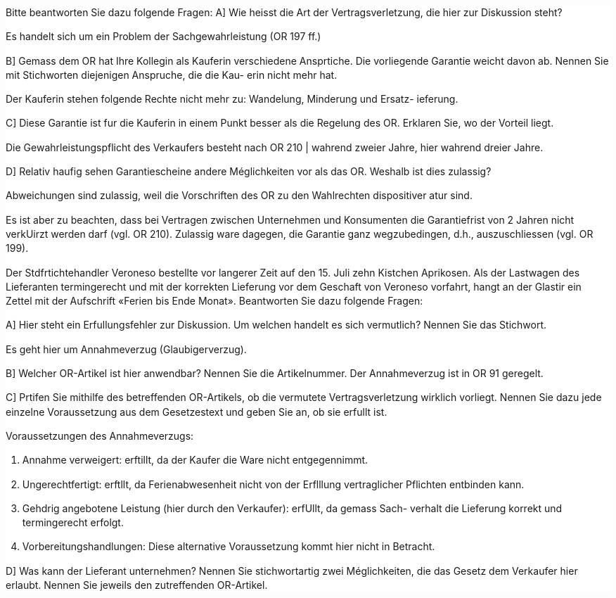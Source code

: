 Bitte beantworten Sie dazu folgende Fragen:
A] Wie heisst die Art der Vertragsverletzung, die hier zur Diskussion steht?

Es handelt sich um ein Problem der Sachgewahrleistung (OR 197 ff.)

B] Gemass dem OR hat Ihre Kollegin als Kauferin verschiedene Ansprtiche. Die vorliegende
Garantie weicht davon ab. Nennen Sie mit Stichworten diejenigen Anspruche, die die Kau-
erin nicht mehr hat.

Der Kauferin stehen folgende Rechte nicht mehr zu: Wandelung, Minderung und Ersatz-
ieferung.

C] Diese Garantie ist fur die Kauferin in einem Punkt besser als die Regelung des OR. Erklaren
Sie, wo der Vorteil liegt.

Die Gewahrleistungspflicht des Verkaufers besteht nach OR 210 | wahrend zweier Jahre, hier
wahrend dreier Jahre.

D] Relativ haufig sehen Garantiescheine andere Méglichkeiten vor als das OR. Weshalb ist
dies zulassig?

Abweichungen sind zulassig, weil die Vorschriften des OR zu den Wahlrechten dispositiver
atur sind.

Es ist aber zu beachten, dass bei Vertragen zwischen Unternehmen und Konsumenten die
Garantiefrist von 2 Jahren nicht verkUirzt werden darf (vgl. OR 210). Zulassig ware dagegen,
die Garantie ganz wegzubedingen, d.h., auszuschliessen (vgl. OR 199).

Der Stdfrtichtehandler Veroneso bestellte vor langerer Zeit auf den 15. Juli zehn Kistchen
Aprikosen. Als der Lastwagen des Lieferanten termingerecht und mit der korrekten Lieferung
vor dem Geschaft von Veroneso vorfahrt, hangt an der Glastir ein Zettel mit der Aufschrift
«Ferien bis Ende Monat». Beantworten Sie dazu folgende Fragen:

A] Hier steht ein Erfullungsfehler zur Diskussion. Um welchen handelt es sich vermutlich?
Nennen Sie das Stichwort.

Es geht hier um Annahmeverzug (Glaubigerverzug).

B] Welcher OR-Artikel ist hier anwendbar? Nennen Sie die Artikelnummer.
Der Annahmeverzug ist in OR 91 geregelt.

C] Prtifen Sie mithilfe des betreffenden OR-Artikels, ob die vermutete Vertragsverletzung
wirklich vorliegt. Nennen Sie dazu jede einzelne Voraussetzung aus dem Gesetzestext und
geben Sie an, ob sie erfullt ist.

Voraussetzungen des Annahmeverzugs:

1. Annahme verweigert: erftillt, da der Kaufer die Ware nicht entgegennimmt.

2. Ungerechtfertigt: erftllt, da Ferienabwesenheit nicht von der Erflllung vertraglicher
Pflichten entbinden kann.

3. Gehdrig angebotene Leistung (hier durch den Verkaufer): erfUllt, da gemass Sach-
verhalt die Lieferung korrekt und termingerecht erfolgt.

4. Vorbereitungshandlungen: Diese alternative Voraussetzung kommt hier nicht in
Betracht.

D] Was kann der Lieferant unternehmen? Nennen Sie stichwortartig zwei Méglichkeiten, die
das Gesetz dem Verkaufer hier erlaubt. Nennen Sie jeweils den zutreffenden OR-Artikel.
